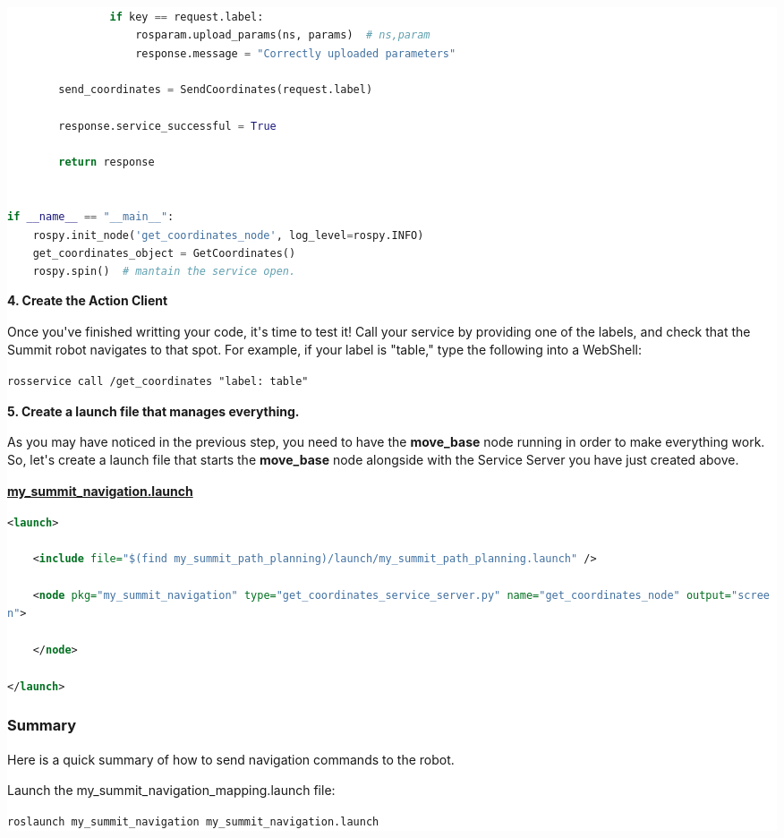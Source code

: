 ```python
                if key == request.label:
                    rosparam.upload_params(ns, params)  # ns,param
                    response.message = "Correctly uploaded parameters"

        send_coordinates = SendCoordinates(request.label)

        response.service_successful = True

        return response


if __name__ == "__main__":
    rospy.init_node('get_coordinates_node', log_level=rospy.INFO)
    get_coordinates_object = GetCoordinates()
    rospy.spin()  # mantain the service open.

```

**4. Create the Action Client**

Once you've finished writting your code, it's time to test it! Call your service by providing one of the labels, and check that the Summit robot navigates to that spot. For example, if your label is "table," type the following into a WebShell:

```
rosservice call /get_coordinates "label: table"
```

**5. Create a launch file that manages everything.**

As you may have noticed in the previous step, you need to have the **move_base** node running in order to make everything work. So, let's create a launch file that starts the **move_base** node alongside with the Service Server you have just created above.

<u>**my\_summit\_navigation.launch**</u>

```xml
<launch>

    <include file="$(find my_summit_path_planning)/launch/my_summit_path_planning.launch" />

    <node pkg="my_summit_navigation" type="get_coordinates_service_server.py" name="get_coordinates_node" output="screen">

    </node>

</launch>
```

### Summary

Here is a quick summary of how to send navigation commands to the robot.

Launch the my_summit_navigation_mapping.launch file:

```
roslaunch my_summit_navigation my_summit_navigation.launch
```
